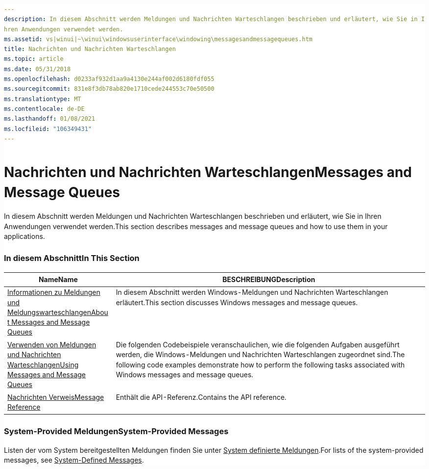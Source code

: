 ```yaml
---
description: In diesem Abschnitt werden Meldungen und Nachrichten Warteschlangen beschrieben und erläutert, wie Sie in Ihren Anwendungen verwendet werden.
ms.assetid: vs|winui|~\winui\windowsuserinterface\windowing\messagesandmessagequeues.htm
title: Nachrichten und Nachrichten Warteschlangen
ms.topic: article
ms.date: 05/31/2018
ms.openlocfilehash: d0233af932d1aa9a4130e244af002d6180fdf055
ms.sourcegitcommit: 831e8f3db78ab820e1710cede244553c70e50500
ms.translationtype: MT
ms.contentlocale: de-DE
ms.lasthandoff: 01/08/2021
ms.locfileid: "106349431"
---
```

# <a name="messages-and-message-queues"></a><span data-ttu-id="caef2-103">Nachrichten und Nachrichten Warteschlangen</span><span class="sxs-lookup"><span data-stu-id="caef2-103">Messages and Message Queues</span></span>

<span data-ttu-id="caef2-104">In diesem Abschnitt werden Meldungen und Nachrichten Warteschlangen beschrieben und erläutert, wie Sie in Ihren Anwendungen verwendet werden.</span><span class="sxs-lookup"><span data-stu-id="caef2-104">This section describes messages and message queues and how to use them in your applications.</span></span>

### <a name="in-this-section"></a><span data-ttu-id="caef2-105">In diesem Abschnitt</span><span class="sxs-lookup"><span data-stu-id="caef2-105">In This Section</span></span>



| <span data-ttu-id="caef2-106">Name</span><span class="sxs-lookup"><span data-stu-id="caef2-106">Name</span></span>                                                                       | <span data-ttu-id="caef2-107">BESCHREIBUNG</span><span class="sxs-lookup"><span data-stu-id="caef2-107">Description</span></span>                                                                                                                                |
|----------------------------------------------------------------------------|--------------------------------------------------------------------------------------------------------------------------------------------|
| [<span data-ttu-id="caef2-108">Informationen zu Meldungen und Meldungswarteschlangen</span><span class="sxs-lookup"><span data-stu-id="caef2-108">About Messages and Message Queues</span></span>](about-messages-and-message-queues.md) | <span data-ttu-id="caef2-109">In diesem Abschnitt werden Windows-Meldungen und Nachrichten Warteschlangen erläutert.</span><span class="sxs-lookup"><span data-stu-id="caef2-109">This section discusses Windows messages and message queues.</span></span><br/>                                                                     |
| [<span data-ttu-id="caef2-110">Verwenden von Meldungen und Nachrichten Warteschlangen</span><span class="sxs-lookup"><span data-stu-id="caef2-110">Using Messages and Message Queues</span></span>](using-messages-and-message-queues.md) | <span data-ttu-id="caef2-111">Die folgenden Codebeispiele veranschaulichen, wie die folgenden Aufgaben ausgeführt werden, die Windows-Meldungen und Nachrichten Warteschlangen zugeordnet sind.</span><span class="sxs-lookup"><span data-stu-id="caef2-111">The following code examples demonstrate how to perform the following tasks associated with Windows messages and message queues.</span></span><br/> |
| [<span data-ttu-id="caef2-112">Nachrichten Verweis</span><span class="sxs-lookup"><span data-stu-id="caef2-112">Message Reference</span></span>](message-and-message-queue-reference.md)               | <span data-ttu-id="caef2-113">Enthält die API-Referenz.</span><span class="sxs-lookup"><span data-stu-id="caef2-113">Contains the API reference.</span></span><br/>                                                                                                     |



 

### <a name="system-provided-messages"></a><span data-ttu-id="caef2-114">System-Provided Meldungen</span><span class="sxs-lookup"><span data-stu-id="caef2-114">System-Provided Messages</span></span>

<span data-ttu-id="caef2-115">Listen der vom System bereitgestellten Meldungen finden Sie unter [System definierte Meldungen](about-messages-and-message-queues.md).</span><span class="sxs-lookup"><span data-stu-id="caef2-115">For lists of the system-provided messages, see [System-Defined Messages](about-messages-and-message-queues.md).</span></span>

